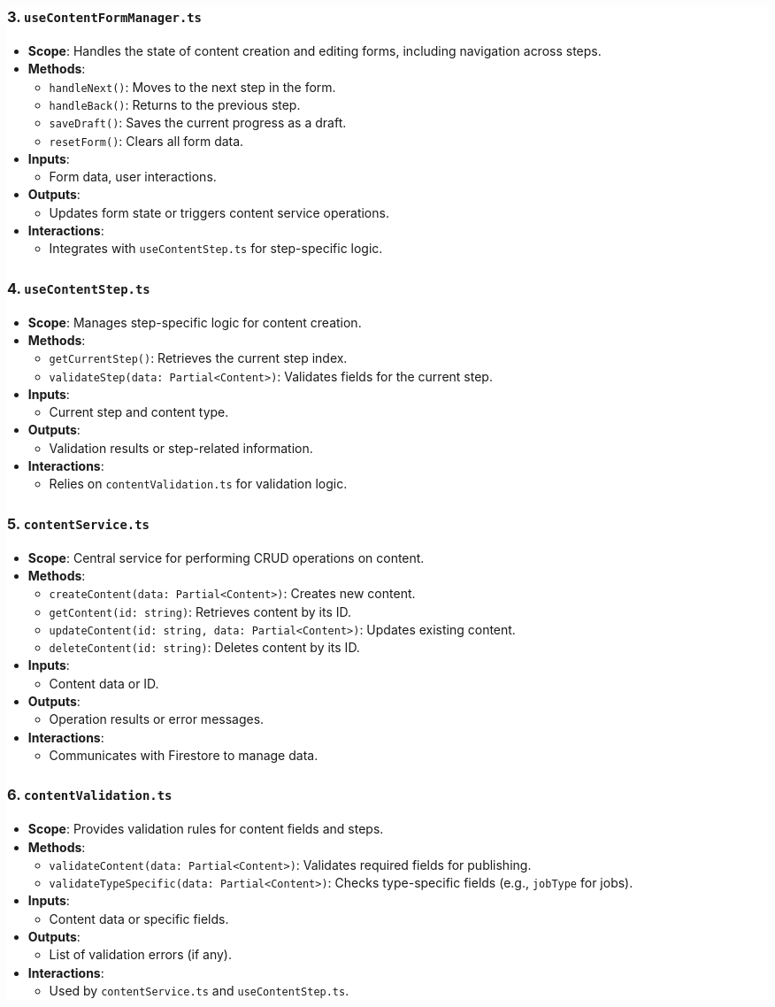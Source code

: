 ### 3. `useContentFormManager.ts`

- **Scope**: Handles the state of content creation and editing forms, including navigation across steps.
- **Methods**:
  - `handleNext()`: Moves to the next step in the form.
  - `handleBack()`: Returns to the previous step.
  - `saveDraft()`: Saves the current progress as a draft.
  - `resetForm()`: Clears all form data.
- **Inputs**:
  - Form data, user interactions.
- **Outputs**:
  - Updates form state or triggers content service operations.
- **Interactions**:
  - Integrates with `useContentStep.ts` for step-specific logic.

### 4. `useContentStep.ts`

- **Scope**: Manages step-specific logic for content creation.
- **Methods**:
  - `getCurrentStep()`: Retrieves the current step index.
  - `validateStep(data: Partial<Content>)`: Validates fields for the current step.
- **Inputs**:
  - Current step and content type.
- **Outputs**:
  - Validation results or step-related information.
- **Interactions**:
  - Relies on `contentValidation.ts` for validation logic.

### 5. `contentService.ts`

- **Scope**: Central service for performing CRUD operations on content.
- **Methods**:
  - `createContent(data: Partial<Content>)`: Creates new content.
  - `getContent(id: string)`: Retrieves content by its ID.
  - `updateContent(id: string, data: Partial<Content>)`: Updates existing content.
  - `deleteContent(id: string)`: Deletes content by its ID.
- **Inputs**:
  - Content data or ID.
- **Outputs**:
  - Operation results or error messages.
- **Interactions**:
  - Communicates with Firestore to manage data.

### 6. `contentValidation.ts`

- **Scope**: Provides validation rules for content fields and steps.
- **Methods**:
  - `validateContent(data: Partial<Content>)`: Validates required fields for publishing.
  - `validateTypeSpecific(data: Partial<Content>)`: Checks type-specific fields (e.g., `jobType` for jobs).
- **Inputs**:
  - Content data or specific fields.
- **Outputs**:
  - List of validation errors (if any).
- **Interactions**:
  - Used by `contentService.ts` and `useContentStep.ts`.
